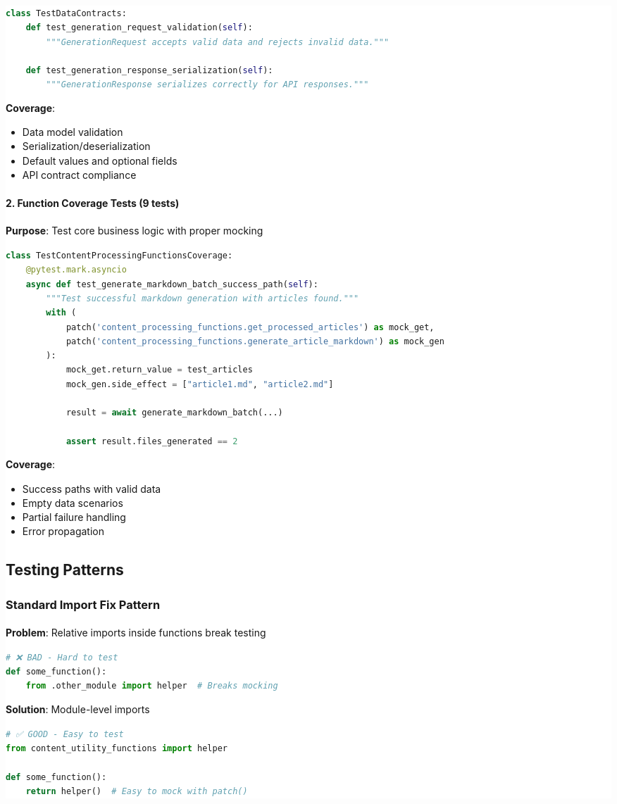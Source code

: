 ```python
class TestDataContracts:
    def test_generation_request_validation(self):
        """GenerationRequest accepts valid data and rejects invalid data."""
        
    def test_generation_response_serialization(self):
        """GenerationResponse serializes correctly for API responses."""
```

**Coverage**: 
- Data model validation
- Serialization/deserialization
- Default values and optional fields
- API contract compliance

#### 2. Function Coverage Tests (9 tests)
**Purpose**: Test core business logic with proper mocking

```python
class TestContentProcessingFunctionsCoverage:
    @pytest.mark.asyncio
    async def test_generate_markdown_batch_success_path(self):
        """Test successful markdown generation with articles found."""
        with (
            patch('content_processing_functions.get_processed_articles') as mock_get,
            patch('content_processing_functions.generate_article_markdown') as mock_gen
        ):
            mock_get.return_value = test_articles
            mock_gen.side_effect = ["article1.md", "article2.md"]
            
            result = await generate_markdown_batch(...)
            
            assert result.files_generated == 2
```

**Coverage**:
- Success paths with valid data
- Empty data scenarios  
- Partial failure handling
- Error propagation

## Testing Patterns

### Standard Import Fix Pattern

**Problem**: Relative imports inside functions break testing
```python
# ❌ BAD - Hard to test
def some_function():
    from .other_module import helper  # Breaks mocking
```

**Solution**: Module-level imports  
```python
# ✅ GOOD - Easy to test
from content_utility_functions import helper

def some_function():
    return helper()  # Easy to mock with patch()
```
